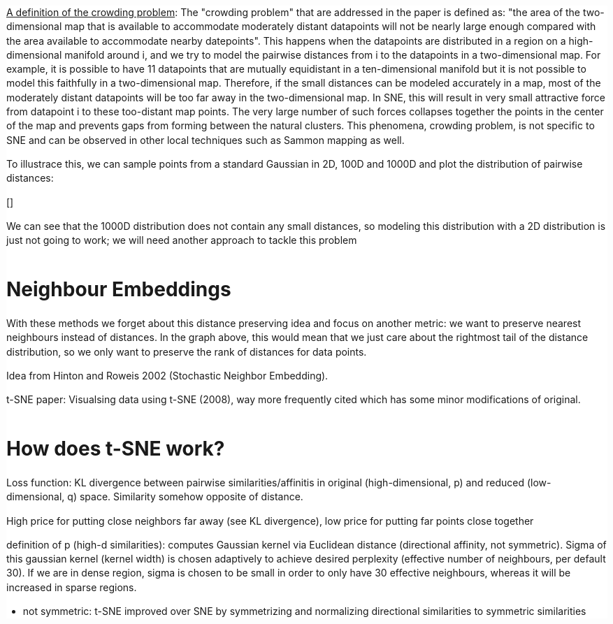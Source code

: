 [A definition of the crowding problem](https://wiki.math.uwaterloo.ca/statwiki/index.php?title=visualizing_Data_using_t-SNE#:~:text=of%20symmetric%20SNE.-,The%20Crowding%20Problem,available%20to%20accommodate%20nearby%20datepoints%22.): The "crowding problem" that are addressed in the paper is defined as: "the area of the two-dimensional map that is available to accommodate moderately distant datapoints will not be nearly large enough compared with the area available to accommodate nearby datepoints". This happens when the datapoints are distributed in a region on a high-dimensional manifold around i, and we try to model the pairwise distances from i to the datapoints in a two-dimensional map. For example, it is possible to have 11 datapoints that are mutually equidistant in a ten-dimensional manifold but it is not possible to model this faithfully in a two-dimensional map. Therefore, if the small distances can be modeled accurately in a map, most of the moderately distant datapoints will be too far away in the two-dimensional map. In SNE, this will result in very small attractive force from datapoint i to these too-distant map points. The very large number of such forces collapses together the points in the center of the map and prevents gaps from forming between the natural clusters. This phenomena, crowding problem, is not specific to SNE and can be observed in other local techniques such as Sammon mapping as well.


To illustrace this, we can sample points from a standard Gaussian in 2D, 100D and 1000D and plot the distribution of pairwise distances: 

[]

We can see that the 1000D distribution does not contain any small distances, so modeling this distribution with a 2D distribution is just not going to work; we will need another approach to tackle this problem

# Neighbour Embeddings

With these methods we forget about this distance preserving idea and focus on another metric: we want to preserve nearest neighbours instead of distances. In the graph above, this would mean that we just care about the rightmost tail of the distance distribution, so we only want to preserve the rank of distances for data points.

Idea from Hinton and Roweis 2002 (Stochastic Neighbor Embedding).

t-SNE paper: Visualsing data using t-SNE (2008), way more frequently cited which has some minor modifications of original.

# How does t-SNE work?

Loss function: KL divergence between pairwise similarities/affinitis in original (high-dimensional, p) and reduced (low-dimensional, q) space. Similarity somehow opposite of distance.

High price for putting close neighbors far away (see KL divergence), low price for putting far points close together

definition of p (high-d similarities): computes Gaussian kernel via Euclidean distance (directional affinity, not symmetric). Sigma of this gaussian kernel (kernel width) is chosen adaptively to achieve desired perplexity (effective number of neighbours, per default 30). If we are in dense region, sigma is chosen to be small in order to only have 30 effective neighbours, whereas it will be increased in sparse regions.

- not symmetric: t-SNE improved over SNE by symmetrizing and normalizing directional similarities to symmetric similarities
